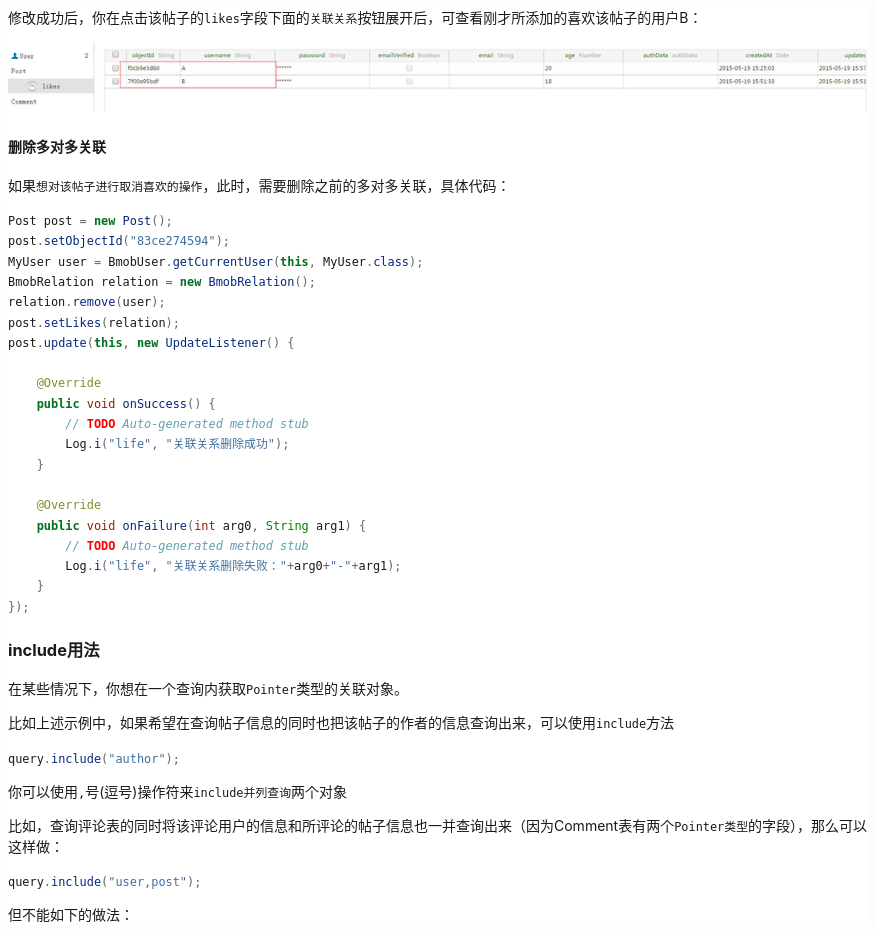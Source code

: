 修改成功后，你在点击该帖子的`likes`字段下面的`关联关系`按钮展开后，可查看刚才所添加的喜欢该帖子的用户B：

![图1](image/updaterelation.png)


#### 删除多对多关联


如果`想对该帖子进行取消喜欢的操作`，此时，需要删除之前的多对多关联，具体代码：

```java
Post post = new Post();
post.setObjectId("83ce274594");
MyUser user = BmobUser.getCurrentUser(this, MyUser.class);
BmobRelation relation = new BmobRelation();
relation.remove(user);
post.setLikes(relation);
post.update(this, new UpdateListener() {
	
	@Override
	public void onSuccess() {
		// TODO Auto-generated method stub
		Log.i("life", "关联关系删除成功");
	}
	
	@Override
	public void onFailure(int arg0, String arg1) {
		// TODO Auto-generated method stub
		Log.i("life", "关联关系删除失败："+arg0+"-"+arg1);
	}
});

```

### include用法


在某些情况下，你想在一个查询内获取`Pointer`类型的关联对象。

比如上述示例中，如果希望在查询帖子信息的同时也把该帖子的作者的信息查询出来，可以使用`include`方法

```java
query.include("author");
```

你可以使用`,`号(逗号)操作符来`include并列查询`两个对象

比如，查询评论表的同时将该评论用户的信息和所评论的帖子信息也一并查询出来（因为Comment表有两个`Pointer类型`的字段），那么可以这样做：

```java
query.include("user,post");
```

但不能如下的做法：
